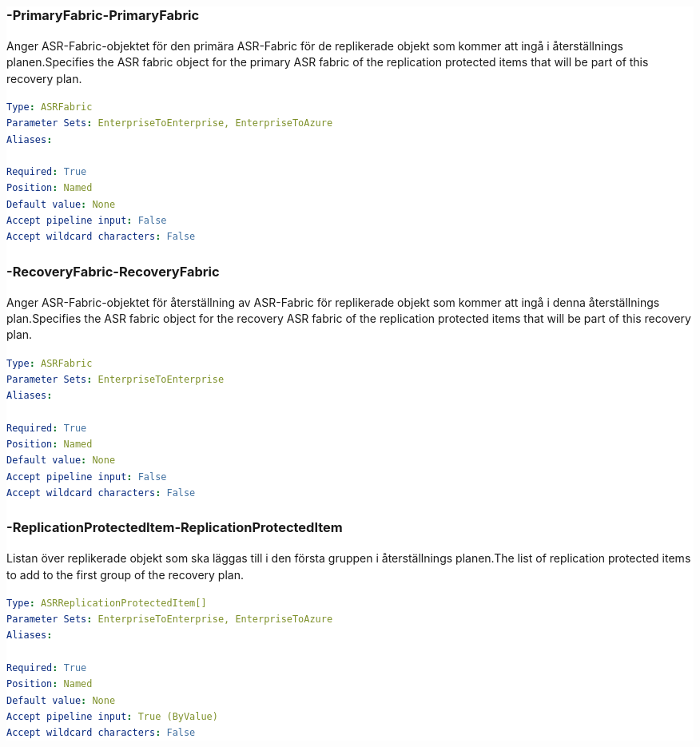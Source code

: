 ### <span data-ttu-id="865f0-128">-PrimaryFabric</span><span class="sxs-lookup"><span data-stu-id="865f0-128">-PrimaryFabric</span></span>
<span data-ttu-id="865f0-129">Anger ASR-Fabric-objektet för den primära ASR-Fabric för de replikerade objekt som kommer att ingå i återställnings planen.</span><span class="sxs-lookup"><span data-stu-id="865f0-129">Specifies the ASR fabric object for the primary ASR fabric of the replication protected items that will be part of this recovery plan.</span></span>

```yaml
Type: ASRFabric
Parameter Sets: EnterpriseToEnterprise, EnterpriseToAzure
Aliases:

Required: True
Position: Named
Default value: None
Accept pipeline input: False
Accept wildcard characters: False
```

### <span data-ttu-id="865f0-130">-RecoveryFabric</span><span class="sxs-lookup"><span data-stu-id="865f0-130">-RecoveryFabric</span></span>
<span data-ttu-id="865f0-131">Anger ASR-Fabric-objektet för återställning av ASR-Fabric för replikerade objekt som kommer att ingå i denna återställnings plan.</span><span class="sxs-lookup"><span data-stu-id="865f0-131">Specifies the ASR fabric object for the recovery ASR fabric of the replication protected items that will be part of this recovery plan.</span></span>

```yaml
Type: ASRFabric
Parameter Sets: EnterpriseToEnterprise
Aliases:

Required: True
Position: Named
Default value: None
Accept pipeline input: False
Accept wildcard characters: False
```

### <span data-ttu-id="865f0-132">-ReplicationProtectedItem</span><span class="sxs-lookup"><span data-stu-id="865f0-132">-ReplicationProtectedItem</span></span>
<span data-ttu-id="865f0-133">Listan över replikerade objekt som ska läggas till i den första gruppen i återställnings planen.</span><span class="sxs-lookup"><span data-stu-id="865f0-133">The list of replication protected items to add to the first group of the recovery plan.</span></span>

```yaml
Type: ASRReplicationProtectedItem[]
Parameter Sets: EnterpriseToEnterprise, EnterpriseToAzure
Aliases:

Required: True
Position: Named
Default value: None
Accept pipeline input: True (ByValue)
Accept wildcard characters: False
```
